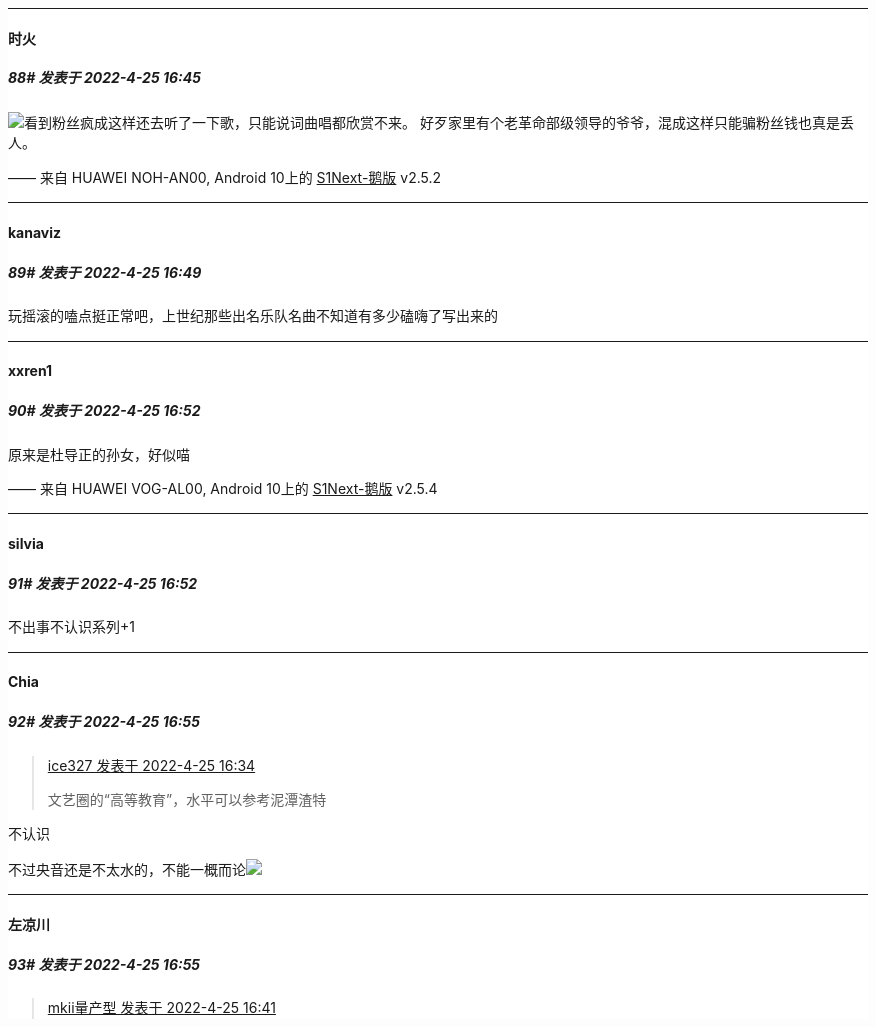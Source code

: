 

*****

####  时火  
##### 88#       发表于 2022-4-25 16:45

<img src="https://static.saraba1st.com/image/smiley/face2017/067.png" referrerpolicy="no-referrer">看到粉丝疯成这样还去听了一下歌，只能说词曲唱都欣赏不来。
好歹家里有个老革命部级领导的爷爷，混成这样只能骗粉丝钱也真是丢人。

—— 来自 HUAWEI NOH-AN00, Android 10上的 [S1Next-鹅版](https://github.com/ykrank/S1-Next/releases) v2.5.2

*****

####  kanaviz  
##### 89#       发表于 2022-4-25 16:49

玩摇滚的嗑点挺正常吧，上世纪那些出名乐队名曲不知道有多少磕嗨了写出来的

*****

####  xxren1  
##### 90#       发表于 2022-4-25 16:52

原来是杜导正的孙女，好似喵

—— 来自 HUAWEI VOG-AL00, Android 10上的 [S1Next-鹅版](https://github.com/ykrank/S1-Next/releases) v2.5.4



*****

####  silvia  
##### 91#       发表于 2022-4-25 16:52

不出事不认识系列+1

*****

####  Chia  
##### 92#       发表于 2022-4-25 16:55

<blockquote><a href="httphttps://bbs.saraba1st.com/2b/forum.php?mod=redirect&amp;goto=findpost&amp;pid=55581343&amp;ptid=2066285" target="_blank">ice327 发表于 2022-4-25 16:34</a>

文艺圈的“高等教育”，水平可以参考泥潭渣特</blockquote>
不认识

不过央音还是不太水的，不能一概而论<img src="https://static.saraba1st.com/image/smiley/face2017/068.png" referrerpolicy="no-referrer">

*****

####  左凉川  
##### 93#       发表于 2022-4-25 16:55

<blockquote><a href="httphttps://bbs.saraba1st.com/2b/forum.php?mod=redirect&amp;goto=findpost&amp;pid=55581444&amp;ptid=2066285" target="_blank">mkii量产型 发表于 2022-4-25 16:41</a>
